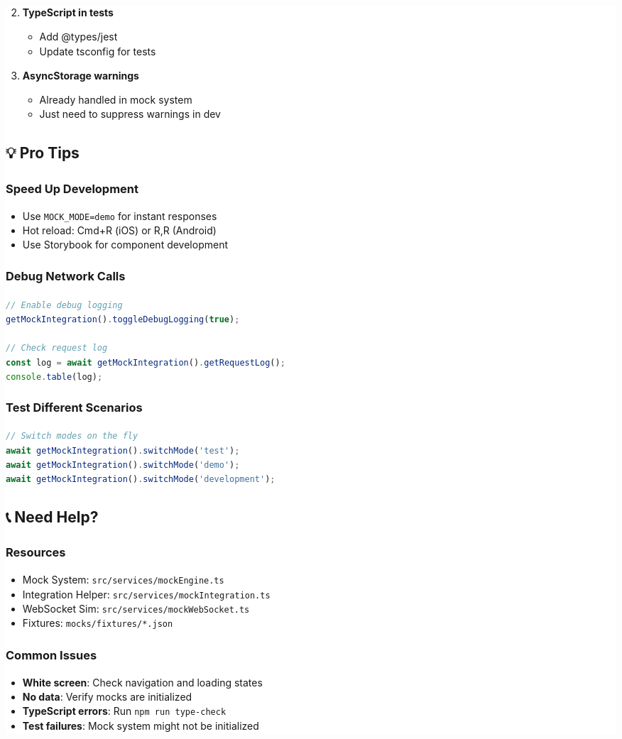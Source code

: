 2. **TypeScript in tests**
   - Add @types/jest
   - Update tsconfig for tests

3. **AsyncStorage warnings**
   - Already handled in mock system
   - Just need to suppress warnings in dev

## 💡 Pro Tips

### Speed Up Development

- Use `MOCK_MODE=demo` for instant responses
- Hot reload: Cmd+R (iOS) or R,R (Android)
- Use Storybook for component development

### Debug Network Calls

```javascript
// Enable debug logging
getMockIntegration().toggleDebugLogging(true);

// Check request log
const log = await getMockIntegration().getRequestLog();
console.table(log);
```

### Test Different Scenarios

```javascript
// Switch modes on the fly
await getMockIntegration().switchMode('test');
await getMockIntegration().switchMode('demo');
await getMockIntegration().switchMode('development');
```

## 📞 Need Help?

### Resources

- Mock System: `src/services/mockEngine.ts`
- Integration Helper: `src/services/mockIntegration.ts`
- WebSocket Sim: `src/services/mockWebSocket.ts`
- Fixtures: `mocks/fixtures/*.json`

### Common Issues

- **White screen**: Check navigation and loading states
- **No data**: Verify mocks are initialized
- **TypeScript errors**: Run `npm run type-check`
- **Test failures**: Mock system might not be initialized
